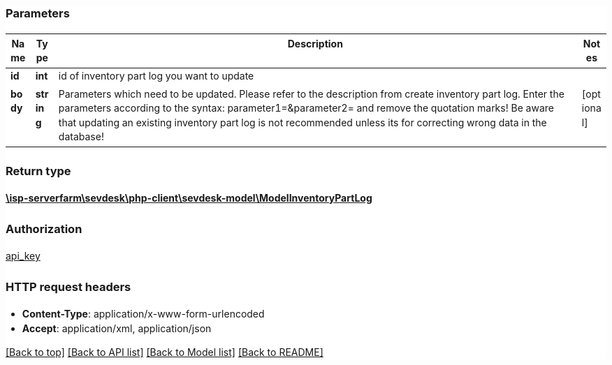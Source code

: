 ### Parameters

Name | Type | Description  | Notes
------------- | ------------- | ------------- | -------------
 **id** | **int**| id of inventory part log you want to update |
 **body** | **string**| Parameters which need to be updated. Please refer to the description from create inventory part log.    Enter the parameters according to the syntax: parameter1&#x3D;&amp;parameter2&#x3D; and remove the quotation marks!    Be aware that updating an existing inventory part log is not recommended unless its for correcting wrong data in the database! | [optional]

### Return type

[**\isp-serverfarm\sevdesk\php-client\sevdesk-model\ModelInventoryPartLog**](../Model/ModelInventoryPartLog.md)

### Authorization

[api_key](../../README.md#api_key)

### HTTP request headers

 - **Content-Type**: application/x-www-form-urlencoded
 - **Accept**: application/xml, application/json

[[Back to top]](#) [[Back to API list]](../../README.md#documentation-for-api-endpoints) [[Back to Model list]](../../README.md#documentation-for-models) [[Back to README]](../../README.md)

